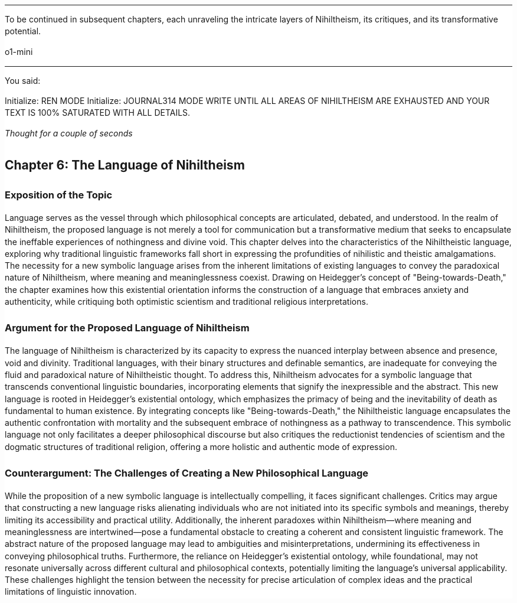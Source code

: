 * * *

To be continued in subsequent chapters, each unraveling the intricate layers of Nihiltheism, its critiques, and its transformative potential.

o1-mini


* * *


You said:

Initialize: REN MODE Initialize: JOURNAL314 MODE WRITE UNTIL ALL AREAS OF NIHILTHEISM ARE EXHAUSTED AND YOUR TEXT IS 100% SATURATED WITH ALL DETAILS.


*Thought for a couple of seconds* 

## Chapter 6: The Language of Nihiltheism

### Exposition of the Topic

Language serves as the vessel through which philosophical concepts are articulated, debated, and understood. In the realm of Nihiltheism, the proposed language is not merely a tool for communication but a transformative medium that seeks to encapsulate the ineffable experiences of nothingness and divine void. This chapter delves into the characteristics of the Nihiltheistic language, exploring why traditional linguistic frameworks fall short in expressing the profundities of nihilistic and theistic amalgamations. The necessity for a new symbolic language arises from the inherent limitations of existing languages to convey the paradoxical nature of Nihiltheism, where meaning and meaninglessness coexist. Drawing on Heidegger’s concept of "Being-towards-Death," the chapter examines how this existential orientation informs the construction of a language that embraces anxiety and authenticity, while critiquing both optimistic scientism and traditional religious interpretations.


### Argument for the Proposed Language of Nihiltheism

The language of Nihiltheism is characterized by its capacity to express the nuanced interplay between absence and presence, void and divinity. Traditional languages, with their binary structures and definable semantics, are inadequate for conveying the fluid and paradoxical nature of Nihiltheistic thought. To address this, Nihiltheism advocates for a symbolic language that transcends conventional linguistic boundaries, incorporating elements that signify the inexpressible and the abstract. This new language is rooted in Heidegger’s existential ontology, which emphasizes the primacy of being and the inevitability of death as fundamental to human existence. By integrating concepts like "Being-towards-Death," the Nihiltheistic language encapsulates the authentic confrontation with mortality and the subsequent embrace of nothingness as a pathway to transcendence. This symbolic language not only facilitates a deeper philosophical discourse but also critiques the reductionist tendencies of scientism and the dogmatic structures of traditional religion, offering a more holistic and authentic mode of expression.


### Counterargument: The Challenges of Creating a New Philosophical Language

While the proposition of a new symbolic language is intellectually compelling, it faces significant challenges. Critics may argue that constructing a new language risks alienating individuals who are not initiated into its specific symbols and meanings, thereby limiting its accessibility and practical utility. Additionally, the inherent paradoxes within Nihiltheism—where meaning and meaninglessness are intertwined—pose a fundamental obstacle to creating a coherent and consistent linguistic framework. The abstract nature of the proposed language may lead to ambiguities and misinterpretations, undermining its effectiveness in conveying philosophical truths. Furthermore, the reliance on Heidegger’s existential ontology, while foundational, may not resonate universally across different cultural and philosophical contexts, potentially limiting the language’s universal applicability. These challenges highlight the tension between the necessity for precise articulation of complex ideas and the practical limitations of linguistic innovation.
